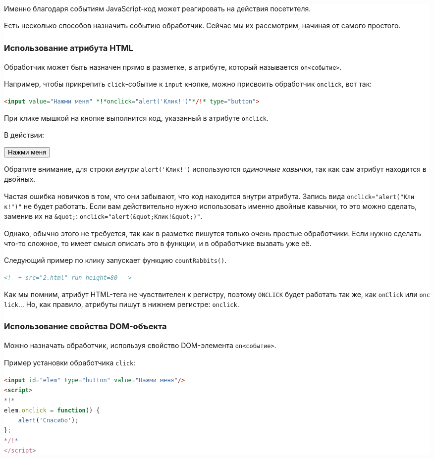 Именно благодаря событиям JavaScript-код может реагировать на действия посетителя.

Есть несколько способов назначить событию обработчик. Сейчас мы их рассмотрим, начиная от самого простого.
 
### Использование атрибута HTML   

Обработчик может быть назначен прямо в разметке, в атрибуте, который называется `on<событие>`.

Например, чтобы прикрепить `click`-событие к `input` кнопке, можно присвоить обработчик `onclick`, вот так:

```html
<input value="Нажми меня" *!*onclick="alert('Клик!')"*/!* type="button">
```

При клике мышкой на кнопке выполнится код, указанный в атрибуте `onclick`.

В действии:

<input value="Нажми меня" onclick="alert('Клик!');" type="button">

Обратите внимание, для строки *внутри* `alert('Клик!')` используются *одиночные кавычки*, так как сам атрибут находится в двойных. 

Частая ошибка новичков в том, что они забывают, что код находится внутри атрибута. Запись вида `onclick="alert("Клик!")"` не будет работать. Если вам действительно нужно использовать именно двойные кавычки, то это можно сделать, заменив их на `&quot;`: <code>onclick="alert(&amp;quot;Клик!&amp;quot;)"</code>.

Однако, обычно этого не требуется, так как в разметке пишутся только очень простые обработчики. Если нужно сделать что-то сложное, то имеет смысл описать это в функции, и в обработчике вызвать уже её.

Следующий пример по клику запускает функцию `countRabbits()`.

```html
<!--+ src="2.html" run height=80 -->

```

Как мы помним, атрибут HTML-тега не чувствителен к регистру, поэтому `ONCLICK` будет работать так же, как `onClick` или `onclick`... Но, как правило, атрибуты пишут в нижнем регистре: `onclick`.

### Использование свойства DOM-объекта   

Можно назначать обработчик, используя свойство DOM-элемента `on<событие>`. 

Пример установки обработчика `click`:

```html
<input id="elem" type="button" value="Нажми меня"/>
<script>
*!*
elem.onclick = function() {
    alert('Спасибо');
};
*/!*
</script>
```
